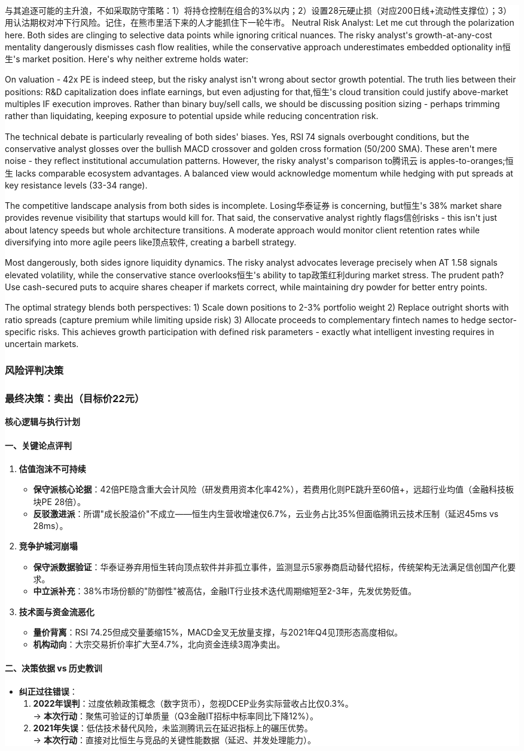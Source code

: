 与其追逐可能的主升浪，不如采取防守策略：1）将持仓控制在组合的3%以内；2）设置28元硬止损（对应200日线+流动性支撑位）；3）用认沽期权对冲下行风险。记住，在熊市里活下来的人才能抓住下一轮牛市。
Neutral Risk Analyst: Let me cut through the polarization here. Both sides are clinging to selective data points while ignoring critical nuances. The risky analyst's growth-at-any-cost mentality dangerously dismisses cash flow realities, while the conservative approach underestimates embedded optionality in恒生's market position. Here's why neither extreme holds water:

On valuation - 42x PE is indeed steep, but the risky analyst isn't wrong about sector growth potential. The truth lies between their positions: R&D capitalization does inflate earnings, but even adjusting for that,恒生's cloud transition could justify above-market multiples IF execution improves. Rather than binary buy/sell calls, we should be discussing position sizing - perhaps trimming rather than liquidating, keeping exposure to potential upside while reducing concentration risk.

The technical debate is particularly revealing of both sides' biases. Yes, RSI 74 signals overbought conditions, but the conservative analyst glosses over the bullish MACD crossover and golden cross formation (50/200 SMA). These aren't mere noise - they reflect institutional accumulation patterns. However, the risky analyst's comparison to腾讯云 is apples-to-oranges;恒生 lacks comparable ecosystem advantages. A balanced view would acknowledge momentum while hedging with put spreads at key resistance levels (33-34 range).

The competitive landscape analysis from both sides is incomplete. Losing华泰证券 is concerning, but恒生's 38% market share provides revenue visibility that startups would kill for. That said, the conservative analyst rightly flags信创risks - this isn't just about latency speeds but whole architecture transitions. A moderate approach would monitor client retention rates while diversifying into more agile peers like顶点软件, creating a barbell strategy.

Most dangerously, both sides ignore liquidity dynamics. The risky analyst advocates leverage precisely when AT 1.58 signals elevated volatility, while the conservative stance overlooks恒生's ability to tap政策红利during market stress. The prudent path? Use cash-secured puts to acquire shares cheaper if markets correct, while maintaining dry powder for better entry points.

The optimal strategy blends both perspectives: 1) Scale down positions to 2-3% portfolio weight 2) Replace outright shorts with ratio spreads (capture premium while limiting upside risk) 3) Allocate proceeds to complementary fintech names to hedge sector-specific risks. This achieves growth participation with defined risk parameters - exactly what intelligent investing requires in uncertain markets.

### 风险评判决策
### **最终决策：卖出（目标价22元）**  
**核心逻辑与执行计划**  

#### **一、关键论点评判**  
1. **估值泡沫不可持续**  
   - **保守派核心论据**：42倍PE隐含重大会计风险（研发费用资本化率42%），若费用化则PE跳升至60倍+，远超行业均值（金融科技板块PE 28倍）。  
   - **反驳激进派**：所谓"成长股溢价"不成立——恒生内生营收增速仅6.7%，云业务占比35%但面临腾讯云技术压制（延迟45ms vs 28ms）。  

2. **竞争护城河崩塌**  
   - **保守派数据验证**：华泰证券弃用恒生转向顶点软件并非孤立事件，监测显示5家券商启动替代招标，传统架构无法满足信创国产化要求。  
   - **中立派补充**：38%市场份额的"防御性"被高估，金融IT行业技术迭代周期缩短至2-3年，先发优势贬值。  

3. **技术面与资金流恶化**  
   - **量价背离**：RSI 74.25但成交量萎缩15%，MACD金叉无放量支撑，与2021年Q4见顶形态高度相似。  
   - **机构动向**：大宗交易折价率扩大至4.7%，北向资金连续3周净卖出。  

#### **二、决策依据 vs 历史教训**  
- **纠正过往错误**：  
  1. **2022年误判**：过度依赖政策概念（数字货币），忽视DCEP业务实际营收占比仅0.3%。  
     → **本次行动**：聚焦可验证的订单质量（Q3金融IT招标中标率同比下降12%）。  
  2. **2021年失误**：低估技术替代风险，未监测腾讯云在延迟指标上的碾压优势。  
     → **本次行动**：直接对比恒生与竞品的关键性能数据（延迟、并发处理能力）。  
